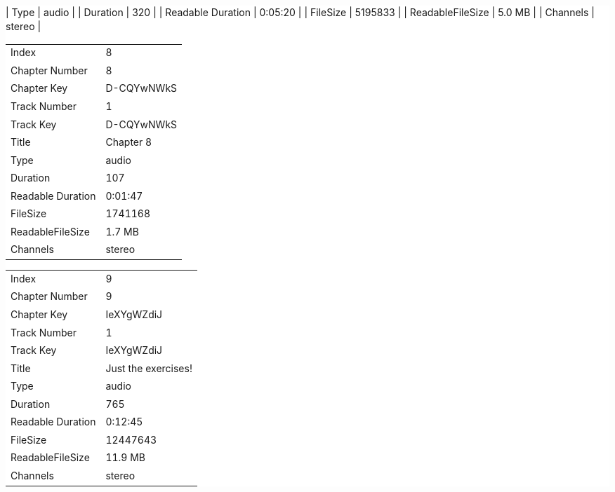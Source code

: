 | Type | audio |
| Duration | 320 |
| Readable Duration | 0:05:20 |
| FileSize | 5195833 |
| ReadableFileSize | 5.0 MB |
| Channels | stereo |

|  |  |
| - | - |
| Index | 8 |
| Chapter Number | 8 |
| Chapter Key | D-CQYwNWkS |
| Track Number | 1 |
| Track Key | D-CQYwNWkS |
| Title | Chapter 8 |
| Type | audio |
| Duration | 107 |
| Readable Duration | 0:01:47 |
| FileSize | 1741168 |
| ReadableFileSize | 1.7 MB |
| Channels | stereo |

|  |  |
| - | - |
| Index | 9 |
| Chapter Number | 9 |
| Chapter Key | IeXYgWZdiJ |
| Track Number | 1 |
| Track Key | IeXYgWZdiJ |
| Title | Just the exercises!  |
| Type | audio |
| Duration | 765 |
| Readable Duration | 0:12:45 |
| FileSize | 12447643 |
| ReadableFileSize | 11.9 MB |
| Channels | stereo |

